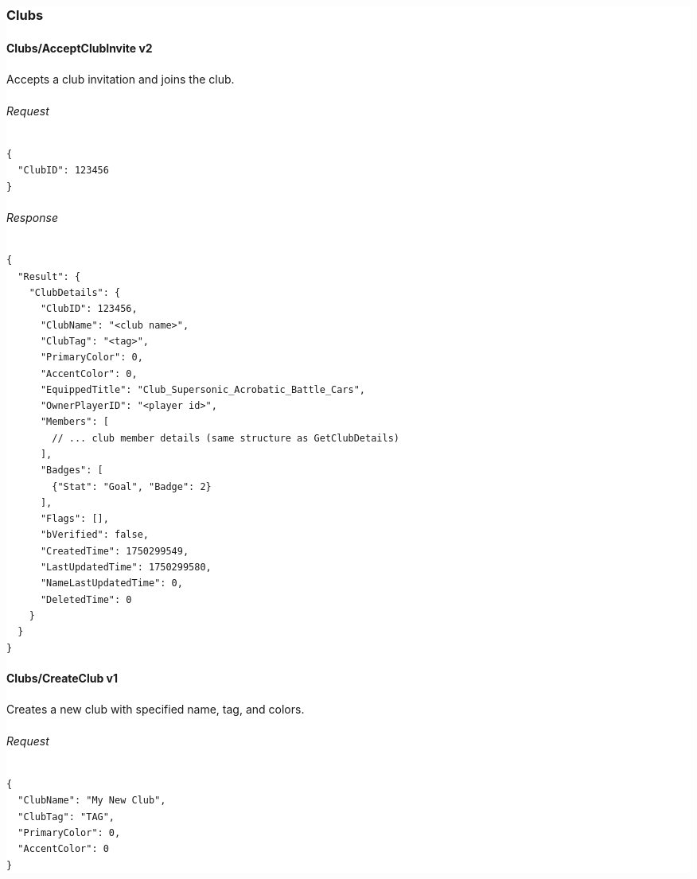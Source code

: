 ### Clubs
#### Clubs/AcceptClubInvite v2
Accepts a club invitation and joins the club.

###### Request
```json5
{
  "ClubID": 123456
}
```

###### Response
```json5
{
  "Result": {
    "ClubDetails": {
      "ClubID": 123456,
      "ClubName": "<club name>",
      "ClubTag": "<tag>",
      "PrimaryColor": 0,
      "AccentColor": 0,
      "EquippedTitle": "Club_Supersonic_Acrobatic_Battle_Cars",
      "OwnerPlayerID": "<player id>",
      "Members": [
        // ... club member details (same structure as GetClubDetails)
      ],
      "Badges": [
        {"Stat": "Goal", "Badge": 2}
      ],
      "Flags": [],
      "bVerified": false,
      "CreatedTime": 1750299549,
      "LastUpdatedTime": 1750299580,
      "NameLastUpdatedTime": 0,
      "DeletedTime": 0
    }
  }
}
```

#### Clubs/CreateClub v1
Creates a new club with specified name, tag, and colors.

###### Request
```json5
{
  "ClubName": "My New Club",          
  "ClubTag": "TAG",              
  "PrimaryColor": 0,                 
  "AccentColor": 0                 
}
```

